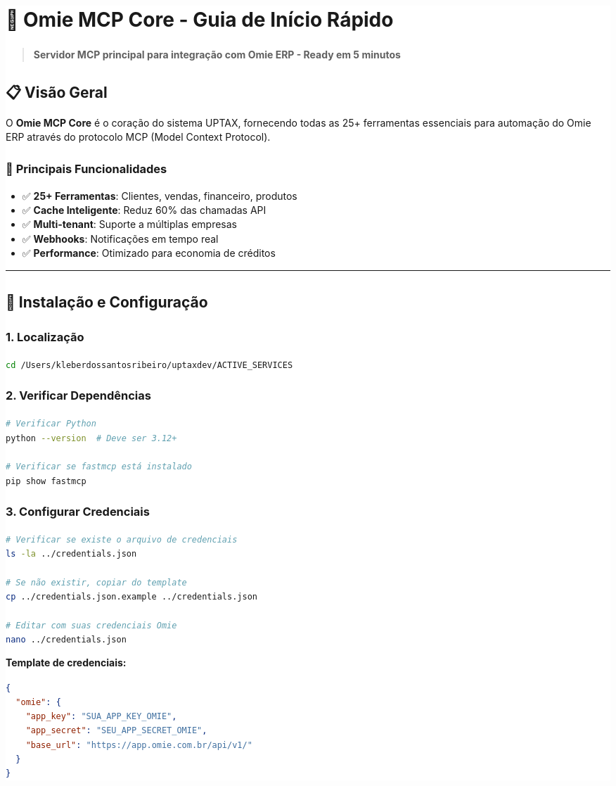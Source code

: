 # 🎯 Omie MCP Core - Guia de Início Rápido

> **Servidor MCP principal para integração com Omie ERP - Ready em 5 minutos**

## 📋 Visão Geral

O **Omie MCP Core** é o coração do sistema UPTAX, fornecendo todas as 25+ ferramentas essenciais para automação do Omie ERP através do protocolo MCP (Model Context Protocol).

### 🎯 **Principais Funcionalidades**
- ✅ **25+ Ferramentas**: Clientes, vendas, financeiro, produtos
- ✅ **Cache Inteligente**: Reduz 60% das chamadas API
- ✅ **Multi-tenant**: Suporte a múltiplas empresas
- ✅ **Webhooks**: Notificações em tempo real
- ✅ **Performance**: Otimizado para economia de créditos

---

## 🚀 Instalação e Configuração

### 1. **Localização**
```bash
cd /Users/kleberdossantosribeiro/uptaxdev/ACTIVE_SERVICES
```

### 2. **Verificar Dependências**
```bash
# Verificar Python
python --version  # Deve ser 3.12+

# Verificar se fastmcp está instalado
pip show fastmcp
```

### 3. **Configurar Credenciais**
```bash
# Verificar se existe o arquivo de credenciais
ls -la ../credentials.json

# Se não existir, copiar do template
cp ../credentials.json.example ../credentials.json

# Editar com suas credenciais Omie
nano ../credentials.json
```

**Template de credenciais:**
```json
{
  "omie": {
    "app_key": "SUA_APP_KEY_OMIE",
    "app_secret": "SEU_APP_SECRET_OMIE",
    "base_url": "https://app.omie.com.br/api/v1/"
  }
}
```
